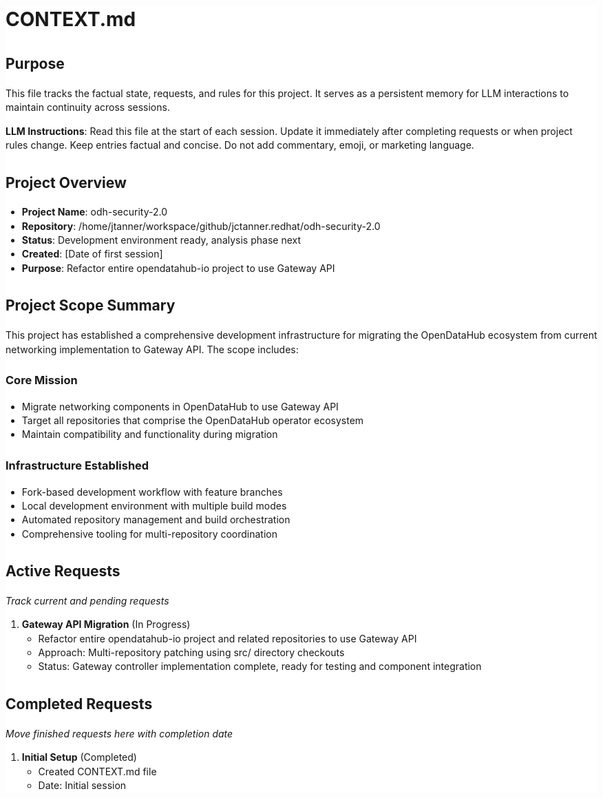 # CONTEXT.md

## Purpose
This file tracks the factual state, requests, and rules for this project. It serves as a persistent memory for LLM interactions to maintain continuity across sessions.

**LLM Instructions**: Read this file at the start of each session. Update it immediately after completing requests or when project rules change. Keep entries factual and concise. Do not add commentary, emoji, or marketing language.

## Project Overview
- **Project Name**: odh-security-2.0
- **Repository**: /home/jtanner/workspace/github/jctanner.redhat/odh-security-2.0
- **Status**: Development environment ready, analysis phase next
- **Created**: [Date of first session]
- **Purpose**: Refactor entire opendatahub-io project to use Gateway API

## Project Scope Summary
This project has established a comprehensive development infrastructure for migrating the OpenDataHub ecosystem from current networking implementation to Gateway API. The scope includes:

### **Core Mission**
- Migrate networking components in OpenDataHub to use Gateway API
- Target all repositories that comprise the OpenDataHub operator ecosystem
- Maintain compatibility and functionality during migration

### **Infrastructure Established**
- Fork-based development workflow with feature branches
- Local development environment with multiple build modes
- Automated repository management and build orchestration
- Comprehensive tooling for multi-repository coordination

## Active Requests
*Track current and pending requests*

1. **Gateway API Migration** (In Progress)
   - Refactor entire opendatahub-io project and related repositories to use Gateway API
   - Approach: Multi-repository patching using src/ directory checkouts
   - Status: Gateway controller implementation complete, ready for testing and component integration

## Completed Requests
*Move finished requests here with completion date*

1. **Initial Setup** (Completed)
   - Created CONTEXT.md file
   - Date: Initial session
